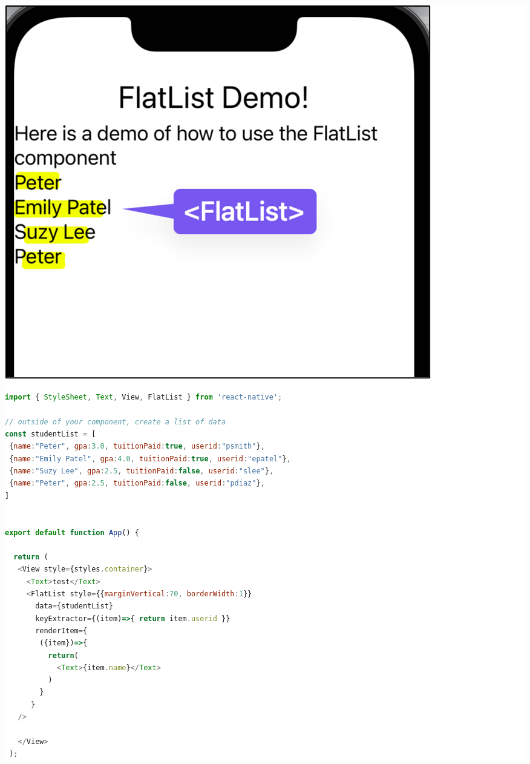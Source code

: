 ![alt text](./images/wk5/image-1.png)

```js
import { StyleSheet, Text, View, FlatList } from 'react-native';

// outside of your component, create a list of data
const studentList = [
 {name:"Peter", gpa:3.0, tuitionPaid:true, userid:"psmith"},
 {name:"Emily Patel", gpa:4.0, tuitionPaid:true, userid:"epatel"},
 {name:"Suzy Lee", gpa:2.5, tuitionPaid:false, userid:"slee"},
 {name:"Peter", gpa:2.5, tuitionPaid:false, userid:"pdiaz"},
]


export default function App() {

  return (
   <View style={styles.container}>
     <Text>test</Text>  
     <FlatList style={{marginVertical:70, borderWidth:1}}
       data={studentList}
       keyExtractor={(item)=>{ return item.userid }}
       renderItem={
        ({item})=>{
          return(
            <Text>{item.name}</Text>
          )
        }
      }
   />
 
   </View>
 );
```